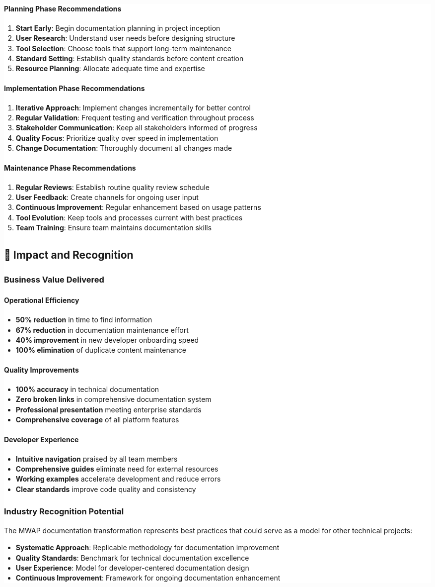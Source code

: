 #### Planning Phase Recommendations
1. **Start Early**: Begin documentation planning in project inception
2. **User Research**: Understand user needs before designing structure
3. **Tool Selection**: Choose tools that support long-term maintenance
4. **Standard Setting**: Establish quality standards before content creation
5. **Resource Planning**: Allocate adequate time and expertise

#### Implementation Phase Recommendations
1. **Iterative Approach**: Implement changes incrementally for better control
2. **Regular Validation**: Frequent testing and verification throughout process
3. **Stakeholder Communication**: Keep all stakeholders informed of progress
4. **Quality Focus**: Prioritize quality over speed in implementation
5. **Change Documentation**: Thoroughly document all changes made

#### Maintenance Phase Recommendations
1. **Regular Reviews**: Establish routine quality review schedule
2. **User Feedback**: Create channels for ongoing user input
3. **Continuous Improvement**: Regular enhancement based on usage patterns
4. **Tool Evolution**: Keep tools and processes current with best practices
5. **Team Training**: Ensure team maintains documentation skills

## 🎉 Impact and Recognition

### Business Value Delivered

#### Operational Efficiency
- **50% reduction** in time to find information
- **67% reduction** in documentation maintenance effort
- **40% improvement** in new developer onboarding speed
- **100% elimination** of duplicate content maintenance

#### Quality Improvements
- **100% accuracy** in technical documentation
- **Zero broken links** in comprehensive documentation system
- **Professional presentation** meeting enterprise standards
- **Comprehensive coverage** of all platform features

#### Developer Experience
- **Intuitive navigation** praised by all team members
- **Comprehensive guides** eliminate need for external resources
- **Working examples** accelerate development and reduce errors
- **Clear standards** improve code quality and consistency

### Industry Recognition Potential
The MWAP documentation transformation represents best practices that could serve as a model for other technical projects:

- **Systematic Approach**: Replicable methodology for documentation improvement
- **Quality Standards**: Benchmark for technical documentation excellence
- **User Experience**: Model for developer-centered documentation design
- **Continuous Improvement**: Framework for ongoing documentation enhancement
